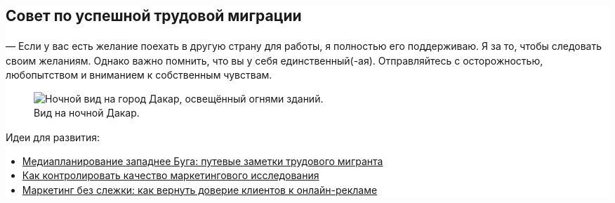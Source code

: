</figcaption>
</figure>


</section>
</section>


<section class="row-gap--m" id="migration_advice">
<h2 class="section__title h1 bold ">Совет по&nbsp;успешной трудовой миграции</h2>

<p>—&nbsp;Если у&nbsp;вас есть желание поехать в&nbsp;другую страну для работы, я&nbsp;полностью его поддерживаю. Я&nbsp;за&nbsp;то, чтобы следовать своим желаниям. Однако важно помнить, что вы&nbsp;у&nbsp;себя единственный(-ая). Отправляйтесь с&nbsp;осторожностью, любопытством и&nbsp;вниманием к&nbsp;собственным чувствам.</p>


<figure class="figure" itemprop="image" itemscope itemtype="https://schema.org/ImageObject">
  <link itemprop="url" href="https://res.cloudinary.com/bartoshevich/image/upload/f_auto,q_auto/v1726024792/site/africa/night_dakar.jpg">
  <img class="image" loading="lazy" decoding="async" 
       sizes="(max-width: 1400px) 100vw, 50vw"
       srcset="https://res.cloudinary.com/bartoshevich/image/upload/w_400/f_auto,q_auto/v1726024792/site/africa/night_dakar.jpg 400w,
               https://res.cloudinary.com/bartoshevich/image/upload/w_640/f_auto,q_auto/v1726024792/site/africa/night_dakar.jpg 640w,
               https://res.cloudinary.com/bartoshevich/image/upload/w_1080/f_auto,q_auto/v1726024792/site/africa/night_dakar.jpg  1080w,
               https://res.cloudinary.com/bartoshevich/image/upload/f_auto,q_auto/v1726024792/site/africa/night_dakar.jpg   1170w"
       src="https://res.cloudinary.com/bartoshevich/image/upload/f_auto,q_auto/v1726024792/site/africa/night_dakar.jpg" 
       alt="Ночной вид на город Дакар, освещённый огнями зданий." 
       width="1170" height="876" 
       itemprop="contentUrl">
  <meta itemprop="width" content="1170">
  <meta itemprop="height" content="876">
  <figcaption class="figcaption">Вид&nbsp;на&nbsp;ночной Дакар.
</figcaption>
</figure>

</section>



<footer class="additive-spacing">
<p class="mb-m mt-m bold"> Идеи для развития:</p>
<ul class="addictive-spacing">
<li class="list-li">
  <a href="/blog/migraciya-mediaplanera/" class="link"> Медиапланирование западнее Буга: путевые заметки трудового мигранта</a>
</li>
<li class="list-li">
  <a href="/blog/research-quality/" class="link"> Как контролировать качество маркетингового исследования</a>
</li>
<li class="list-li">
  <a href="/blog/kak-reklamu-podrujit-s-potrebitelyami/" class="link">Маркетинг без слежки: как вернуть доверие клиентов к&nbsp;онлайн-рекламе</a>
</li>
